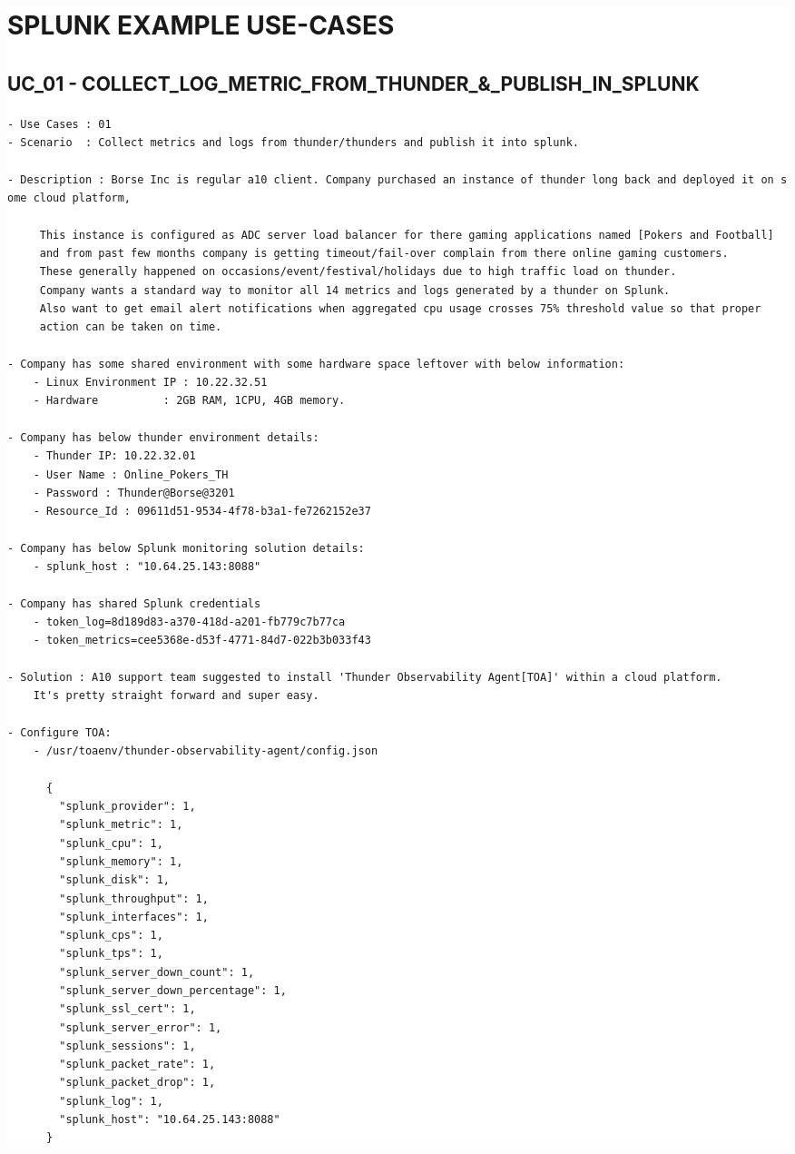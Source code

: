 # SPLUNK EXAMPLE USE-CASES

## UC_01 - COLLECT_LOG_METRIC_FROM_THUNDER_&_PUBLISH_IN_SPLUNK
    - Use Cases : 01
    - Scenario  : Collect metrics and logs from thunder/thunders and publish it into splunk.
    
    - Description : Borse Inc is regular a10 client. Company purchased an instance of thunder long back and deployed it on some cloud platform,
    
         This instance is configured as ADC server load balancer for there gaming applications named [Pokers and Football]
         and from past few months company is getting timeout/fail-over complain from there online gaming customers. 
         These generally happened on occasions/event/festival/holidays due to high traffic load on thunder.
         Company wants a standard way to monitor all 14 metrics and logs generated by a thunder on Splunk.
         Also want to get email alert notifications when aggregated cpu usage crosses 75% threshold value so that proper 
         action can be taken on time.
      
    - Company has some shared environment with some hardware space leftover with below information:
        - Linux Environment IP : 10.22.32.51
        - Hardware 			: 2GB RAM, 1CPU, 4GB memory.
    
    - Company has below thunder environment details:
        - Thunder IP: 10.22.32.01
        - User Name : Online_Pokers_TH
        - Password : Thunder@Borse@3201
        - Resource_Id : 09611d51-9534-4f78-b3a1-fe7262152e37
        
    - Company has below Splunk monitoring solution details:
        - splunk_host : "10.64.25.143:8088"
    
    - Company has shared Splunk credentials
        - token_log=8d189d83-a370-418d-a201-fb779c7b77ca
        - token_metrics=cee5368e-d53f-4771-84d7-022b3b033f43
    
    - Solution : A10 support team suggested to install 'Thunder Observability Agent[TOA]' within a cloud platform.
        It's pretty straight forward and super easy.
    
    - Configure TOA:
        - /usr/toaenv/thunder-observability-agent/config.json  
    
          {
            "splunk_provider": 1,
            "splunk_metric": 1,
            "splunk_cpu": 1,
            "splunk_memory": 1,
            "splunk_disk": 1,
            "splunk_throughput": 1,
            "splunk_interfaces": 1,
            "splunk_cps": 1,
            "splunk_tps": 1,
            "splunk_server_down_count": 1,
            "splunk_server_down_percentage": 1,
            "splunk_ssl_cert": 1,
            "splunk_server_error": 1,
            "splunk_sessions": 1,
            "splunk_packet_rate": 1,
            "splunk_packet_drop": 1,
            "splunk_log": 1,
            "splunk_host": "10.64.25.143:8088"
          }
    